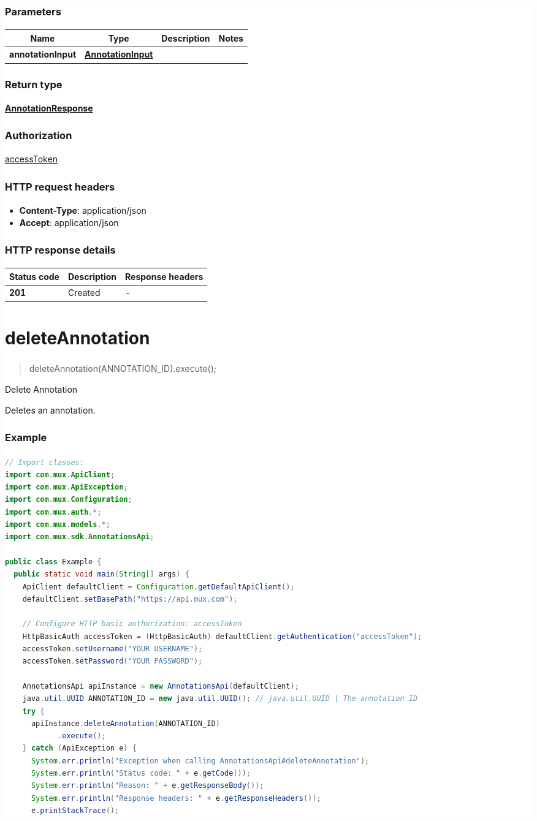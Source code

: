 ### Parameters

Name | Type | Description  | Notes
------------- | ------------- | ------------- | -------------
 **annotationInput** | [**AnnotationInput**](AnnotationInput.md)|  |

### Return type

[**AnnotationResponse**](AnnotationResponse.md)

### Authorization

[accessToken](../README.md#accessToken)

### HTTP request headers

 - **Content-Type**: application/json
 - **Accept**: application/json

### HTTP response details
| Status code | Description | Response headers |
|-------------|-------------|------------------|
**201** | Created |  -  |

<a name="deleteAnnotation"></a>
# **deleteAnnotation**
> deleteAnnotation(ANNOTATION_ID).execute();

Delete Annotation

Deletes an annotation.

### Example
```java
// Import classes:
import com.mux.ApiClient;
import com.mux.ApiException;
import com.mux.Configuration;
import com.mux.auth.*;
import com.mux.models.*;
import com.mux.sdk.AnnotationsApi;

public class Example {
  public static void main(String[] args) {
    ApiClient defaultClient = Configuration.getDefaultApiClient();
    defaultClient.setBasePath("https://api.mux.com");
    
    // Configure HTTP basic authorization: accessToken
    HttpBasicAuth accessToken = (HttpBasicAuth) defaultClient.getAuthentication("accessToken");
    accessToken.setUsername("YOUR USERNAME");
    accessToken.setPassword("YOUR PASSWORD");

    AnnotationsApi apiInstance = new AnnotationsApi(defaultClient);
    java.util.UUID ANNOTATION_ID = new java.util.UUID(); // java.util.UUID | The annotation ID
    try {
      apiInstance.deleteAnnotation(ANNOTATION_ID)
            .execute();
    } catch (ApiException e) {
      System.err.println("Exception when calling AnnotationsApi#deleteAnnotation");
      System.err.println("Status code: " + e.getCode());
      System.err.println("Reason: " + e.getResponseBody());
      System.err.println("Response headers: " + e.getResponseHeaders());
      e.printStackTrace();
```